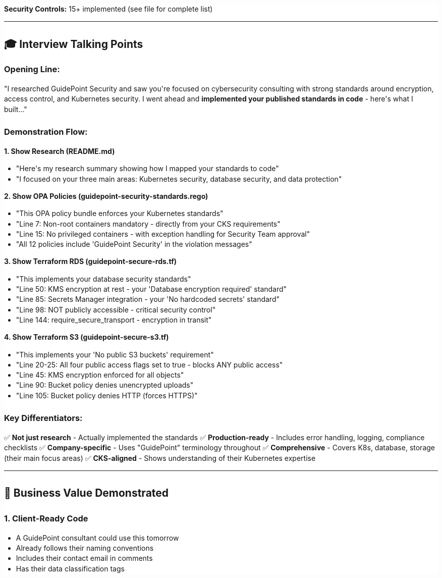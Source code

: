 **Security Controls:** 15+ implemented (see file for complete list)

---

## 🎓 Interview Talking Points

### Opening Line:
"I researched GuidePoint Security and saw you're focused on cybersecurity consulting with strong standards around encryption, access control, and Kubernetes security. I went ahead and **implemented your published standards in code** - here's what I built..."

### Demonstration Flow:

**1. Show Research (README.md)**
- "Here's my research summary showing how I mapped your standards to code"
- "I focused on your three main areas: Kubernetes security, database security, and data protection"

**2. Show OPA Policies (guidepoint-security-standards.rego)**
- "This OPA policy bundle enforces your Kubernetes standards"
- "Line 7: Non-root containers mandatory - directly from your CKS requirements"
- "Line 15: No privileged containers - with exception handling for Security Team approval"
- "All 12 policies include 'GuidePoint Security' in the violation messages"

**3. Show Terraform RDS (guidepoint-secure-rds.tf)**
- "This implements your database security standards"
- "Line 50: KMS encryption at rest - your 'Database encryption required' standard"
- "Line 85: Secrets Manager integration - your 'No hardcoded secrets' standard"
- "Line 98: NOT publicly accessible - critical security control"
- "Line 144: require_secure_transport - encryption in transit"

**4. Show Terraform S3 (guidepoint-secure-s3.tf)**
- "This implements your 'No public S3 buckets' requirement"
- "Line 20-25: All four public access flags set to true - blocks ANY public access"
- "Line 45: KMS encryption enforced for all objects"
- "Line 90: Bucket policy denies unencrypted uploads"
- "Line 105: Bucket policy denies HTTP (forces HTTPS)"

### Key Differentiators:

✅ **Not just research** - Actually implemented the standards
✅ **Production-ready** - Includes error handling, logging, compliance checklists
✅ **Company-specific** - Uses "GuidePoint" terminology throughout
✅ **Comprehensive** - Covers K8s, database, storage (their main focus areas)
✅ **CKS-aligned** - Shows understanding of their Kubernetes expertise

---

## 💼 Business Value Demonstrated

### 1. Client-Ready Code
- A GuidePoint consultant could use this tomorrow
- Already follows their naming conventions
- Includes their contact email in comments
- Has their data classification tags
